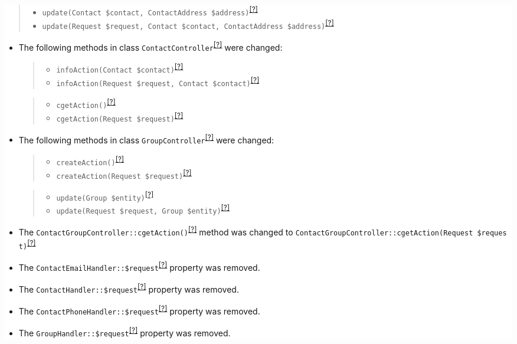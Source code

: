   > - `update(Contact $contact, ContactAddress $address)`<sup>[[?]](https://github.com/oroinc/crm/tree/2.6.0/src/Oro/Bundle/ContactBundle/Controller/ContactAddressController.php#L67 "Oro\Bundle\ContactBundle\Controller\ContactAddressController")</sup>
  > - `update(Request $request, Contact $contact, ContactAddress $address)`<sup>[[?]](https://github.com/oroinc/crm/tree/3.0.0-beta/src/Oro/Bundle/ContactBundle/Controller/ContactAddressController.php#L74 "Oro\Bundle\ContactBundle\Controller\ContactAddressController")</sup>

* The following methods in class `ContactController`<sup>[[?]](https://github.com/oroinc/crm/tree/3.0.0-beta/src/Oro/Bundle/ContactBundle/Controller/ContactController.php#L46 "Oro\Bundle\ContactBundle\Controller\ContactController")</sup> were changed:
  > - `infoAction(Contact $contact)`<sup>[[?]](https://github.com/oroinc/crm/tree/2.6.0/src/Oro/Bundle/ContactBundle/Controller/ContactController.php#L44 "Oro\Bundle\ContactBundle\Controller\ContactController")</sup>
  > - `infoAction(Request $request, Contact $contact)`<sup>[[?]](https://github.com/oroinc/crm/tree/3.0.0-beta/src/Oro/Bundle/ContactBundle/Controller/ContactController.php#L46 "Oro\Bundle\ContactBundle\Controller\ContactController")</sup>

  > - `cgetAction()`<sup>[[?]](https://github.com/oroinc/crm/tree/2.6.0/src/Oro/Bundle/ContactBundle/Controller/Api/Rest/ContactController.php#L94 "Oro\Bundle\ContactBundle\Controller\Api\Rest\ContactController")</sup>
  > - `cgetAction(Request $request)`<sup>[[?]](https://github.com/oroinc/crm/tree/3.0.0-beta/src/Oro/Bundle/ContactBundle/Controller/Api/Rest/ContactController.php#L93 "Oro\Bundle\ContactBundle\Controller\Api\Rest\ContactController")</sup>

* The following methods in class `GroupController`<sup>[[?]](https://github.com/oroinc/crm/tree/3.0.0-beta/src/Oro/Bundle/ContactBundle/Controller/GroupController.php#L33 "Oro\Bundle\ContactBundle\Controller\GroupController")</sup> were changed:
  > - `createAction()`<sup>[[?]](https://github.com/oroinc/crm/tree/2.6.0/src/Oro/Bundle/ContactBundle/Controller/GroupController.php#L32 "Oro\Bundle\ContactBundle\Controller\GroupController")</sup>
  > - `createAction(Request $request)`<sup>[[?]](https://github.com/oroinc/crm/tree/3.0.0-beta/src/Oro/Bundle/ContactBundle/Controller/GroupController.php#L33 "Oro\Bundle\ContactBundle\Controller\GroupController")</sup>

  > - `update(Group $entity)`<sup>[[?]](https://github.com/oroinc/crm/tree/2.6.0/src/Oro/Bundle/ContactBundle/Controller/GroupController.php#L81 "Oro\Bundle\ContactBundle\Controller\GroupController")</sup>
  > - `update(Request $request, Group $entity)`<sup>[[?]](https://github.com/oroinc/crm/tree/3.0.0-beta/src/Oro/Bundle/ContactBundle/Controller/GroupController.php#L86 "Oro\Bundle\ContactBundle\Controller\GroupController")</sup>

* The `ContactGroupController::cgetAction()`<sup>[[?]](https://github.com/oroinc/crm/tree/2.6.0/src/Oro/Bundle/ContactBundle/Controller/Api/Rest/ContactGroupController.php#L46 "Oro\Bundle\ContactBundle\Controller\Api\Rest\ContactGroupController")</sup> method was changed to `ContactGroupController::cgetAction(Request $request)`<sup>[[?]](https://github.com/oroinc/crm/tree/3.0.0-beta/src/Oro/Bundle/ContactBundle/Controller/Api/Rest/ContactGroupController.php#L47 "Oro\Bundle\ContactBundle\Controller\Api\Rest\ContactGroupController")</sup>
* The `ContactEmailHandler::$request`<sup>[[?]](https://github.com/oroinc/crm/tree/2.6.0/src/Oro/Bundle/ContactBundle/Form/Handler/ContactEmailHandler.php#L23 "Oro\Bundle\ContactBundle\Form\Handler\ContactEmailHandler::$request")</sup> property was removed.
* The `ContactHandler::$request`<sup>[[?]](https://github.com/oroinc/crm/tree/2.6.0/src/Oro/Bundle/ContactBundle/Form/Handler/ContactHandler.php#L24 "Oro\Bundle\ContactBundle\Form\Handler\ContactHandler::$request")</sup> property was removed.
* The `ContactPhoneHandler::$request`<sup>[[?]](https://github.com/oroinc/crm/tree/2.6.0/src/Oro/Bundle/ContactBundle/Form/Handler/ContactPhoneHandler.php#L23 "Oro\Bundle\ContactBundle\Form\Handler\ContactPhoneHandler::$request")</sup> property was removed.
* The `GroupHandler::$request`<sup>[[?]](https://github.com/oroinc/crm/tree/2.6.0/src/Oro/Bundle/ContactBundle/Form/Handler/GroupHandler.php#L23 "Oro\Bundle\ContactBundle\Form\Handler\GroupHandler::$request")</sup> property was removed.
